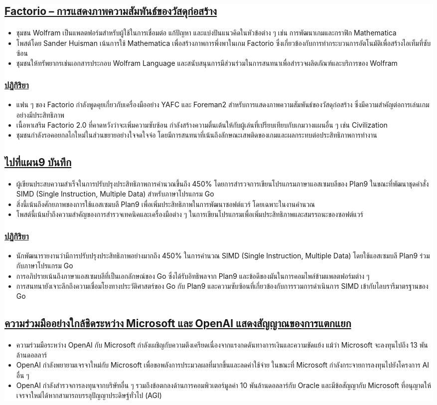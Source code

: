 ## [Factorio – การแสดงภาพความสัมพันธ์ของวัสดุก่อสร้าง](https://community.wolfram.com/groups/-/m/t/1793319)

- ชุมชน Wolfram เป็นแพลตฟอร์มสำหรับผู้ใช้ในการเชื่อมต่อ แก้ปัญหา และแบ่งปันแนวคิดในหัวข้อต่าง ๆ เช่น การพัฒนาเกมและกราฟิก Mathematica
- โพสต์โดย Sander Huisman เน้นการใช้ Mathematica เพื่อสร้างภาพการพึ่งพาในเกม Factorio ซึ่งเกี่ยวข้องกับการทำกระบวนการอัตโนมัติเพื่อสร้างไอเท็มที่ซับซ้อน
- ชุมชนให้ทรัพยากรเช่นเอกสารประกอบ Wolfram Language และสนับสนุนการมีส่วนร่วมในการสนทนาเพื่อสำรวจผลิตภัณฑ์และบริการของ Wolfram

### [ปฏิกิริยา](https://news.ycombinator.com/item?id=41876821)

- แฟน ๆ ของ Factorio กำลังพูดคุยเกี่ยวกับเครื่องมืออย่าง YAFC และ Foreman2 สำหรับการแสดงภาพความสัมพันธ์ของวัสดุก่อสร้าง ซึ่งมีความสำคัญต่อการเล่นเกมอย่างมีประสิทธิภาพ
- เนื้อหาเสริม Factorio 2.0 ที่คาดหวังว่าจะเพิ่มความซับซ้อน กำลังสร้างความตื่นเต้นให้กับผู้เล่นที่เปรียบเทียบกับเกมวางแผนอื่น ๆ เช่น Civilization
- ชุมชนกำลังรอคอยกลไกใหม่ในส่วนขยายอย่างใจจดใจจ่อ โดยมีการสนทนาที่เน้นถึงลักษณะเสพติดของเกมและผลกระทบต่อประสิทธิภาพการทำงาน

## [ไปที่แผน9 บันทึก](https://pehringer.info/go_plan9_memo.html)

- ผู้เขียนประสบความสำเร็จในการปรับปรุงประสิทธิภาพการคำนวณขึ้นถึง 450% โดยการสำรวจการเขียนโปรแกรมภาษาแอสเซมบลีของ Plan9 ในขณะที่พัฒนาชุดคำสั่ง SIMD (Single Instruction, Multiple Data) สำหรับภาษาโปรแกรม Go
- สิ่งนี้เน้นถึงศักยภาพของการใช้แอสเซมบลี Plan9 เพื่อเพิ่มประสิทธิภาพในการพัฒนาซอฟต์แวร์ โดยเฉพาะในงานคำนวณ
- โพสต์นี้เน้นย้ำถึงความสำคัญของการสำรวจเทคนิคและเครื่องมือต่าง ๆ ในการเขียนโปรแกรมเพื่อเพิ่มประสิทธิภาพและสมรรถนะของซอฟต์แวร์

### [ปฏิกิริยา](https://news.ycombinator.com/item?id=41879854)

- นักพัฒนารายงานว่ามีการปรับปรุงประสิทธิภาพอย่างมากถึง 450% ในการคำนวณ SIMD (Single Instruction, Multiple Data) โดยใช้แอสเซมบลี Plan9 ร่วมกับภาษาโปรแกรม Go
- การอภิปรายเน้นถึงภาษาแอสเซมบลีที่เป็นเอกลักษณ์ของ Go ซึ่งได้รับอิทธิพลจาก Plan9 และข้อดีของมันในการคอมไพล์ข้ามแพลตฟอร์มต่าง ๆ
- การสนทนายังเจาะลึกถึงความเชื่อมโยงทางประวัติศาสตร์ของ Go กับ Plan9 และความซับซ้อนที่เกี่ยวข้องกับการรวมการดำเนินการ SIMD เข้ากับไลบรารีมาตรฐานของ Go

## [ความร่วมมืออย่างใกล้ชิดระหว่าง Microsoft และ OpenAI แสดงสัญญาณของการแตกแยก](https://www.nytimes.com/2024/10/17/technology/microsoft-openai-partnership-deal.html)

- ความร่วมมือระหว่าง OpenAI กับ Microsoft กำลังเผชิญกับความตึงเครียดเนื่องจากแรงกดดันทางการเงินและความขัดแย้ง แม้ว่า Microsoft จะลงทุนไปถึง 13 พันล้านดอลลาร์
- OpenAI กำลังพยายามเจรจาใหม่กับ Microsoft เพื่อขอพลังการประมวลผลที่มากขึ้นและลดค่าใช้จ่าย ในขณะที่ Microsoft กำลังกระจายการลงทุนไปยังโครงการ AI อื่น ๆ
- OpenAI กำลังสำรวจการลงทุนจากบริษัทอื่น ๆ รวมถึงข้อตกลงด้านการคอมพิวเตอร์มูลค่า 10 พันล้านดอลลาร์กับ Oracle และมีข้อสัญญากับ Microsoft ที่อนุญาตให้เจรจาใหม่ได้หากสามารถบรรลุปัญญาประดิษฐ์ทั่วไป (AGI)
